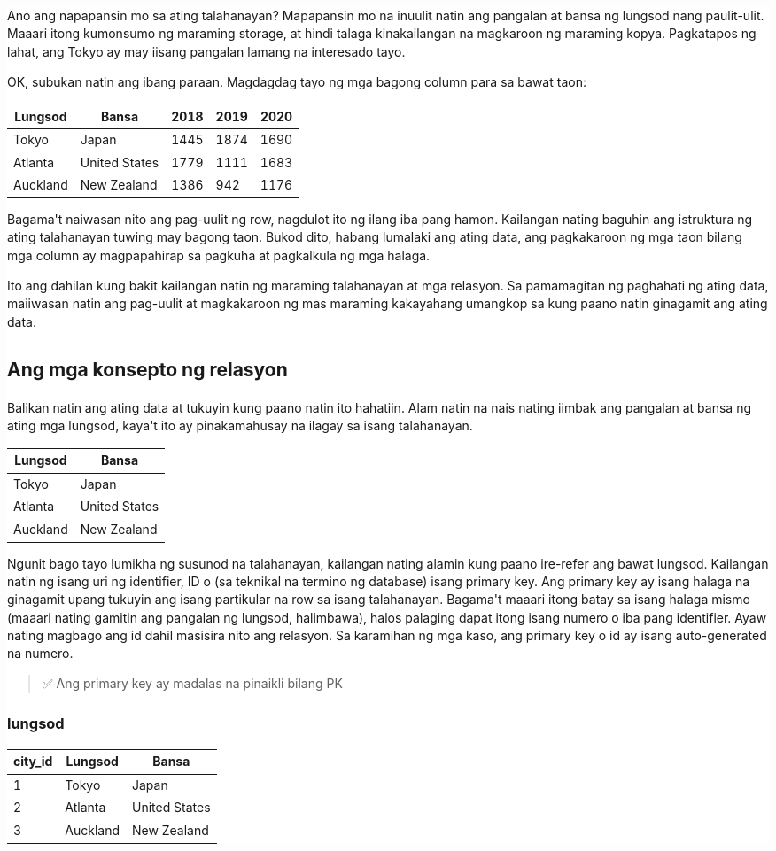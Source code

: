 Ano ang napapansin mo sa ating talahanayan? Mapapansin mo na inuulit natin ang pangalan at bansa ng lungsod nang paulit-ulit. Maaari itong kumonsumo ng maraming storage, at hindi talaga kinakailangan na magkaroon ng maraming kopya. Pagkatapos ng lahat, ang Tokyo ay may iisang pangalan lamang na interesado tayo.

OK, subukan natin ang ibang paraan. Magdagdag tayo ng mga bagong column para sa bawat taon:

| Lungsod  | Bansa         | 2018 | 2019 | 2020 |
| -------- | ------------- | ---- | ---- | ---- |
| Tokyo    | Japan         | 1445 | 1874 | 1690 |
| Atlanta  | United States | 1779 | 1111 | 1683 |
| Auckland | New Zealand   | 1386 | 942  | 1176 |

Bagama't naiwasan nito ang pag-uulit ng row, nagdulot ito ng ilang iba pang hamon. Kailangan nating baguhin ang istruktura ng ating talahanayan tuwing may bagong taon. Bukod dito, habang lumalaki ang ating data, ang pagkakaroon ng mga taon bilang mga column ay magpapahirap sa pagkuha at pagkalkula ng mga halaga.

Ito ang dahilan kung bakit kailangan natin ng maraming talahanayan at mga relasyon. Sa pamamagitan ng paghahati ng ating data, maiiwasan natin ang pag-uulit at magkakaroon ng mas maraming kakayahang umangkop sa kung paano natin ginagamit ang ating data.

## Ang mga konsepto ng relasyon

Balikan natin ang ating data at tukuyin kung paano natin ito hahatiin. Alam natin na nais nating iimbak ang pangalan at bansa ng ating mga lungsod, kaya't ito ay pinakamahusay na ilagay sa isang talahanayan.

| Lungsod  | Bansa         |
| -------- | ------------- |
| Tokyo    | Japan         |
| Atlanta  | United States |
| Auckland | New Zealand   |

Ngunit bago tayo lumikha ng susunod na talahanayan, kailangan nating alamin kung paano ire-refer ang bawat lungsod. Kailangan natin ng isang uri ng identifier, ID o (sa teknikal na termino ng database) isang primary key. Ang primary key ay isang halaga na ginagamit upang tukuyin ang isang partikular na row sa isang talahanayan. Bagama't maaari itong batay sa isang halaga mismo (maaari nating gamitin ang pangalan ng lungsod, halimbawa), halos palaging dapat itong isang numero o iba pang identifier. Ayaw nating magbago ang id dahil masisira nito ang relasyon. Sa karamihan ng mga kaso, ang primary key o id ay isang auto-generated na numero.

> ✅ Ang primary key ay madalas na pinaikli bilang PK

### lungsod

| city_id | Lungsod  | Bansa         |
| ------- | -------- | ------------- |
| 1       | Tokyo    | Japan         |
| 2       | Atlanta  | United States |
| 3       | Auckland | New Zealand   |
